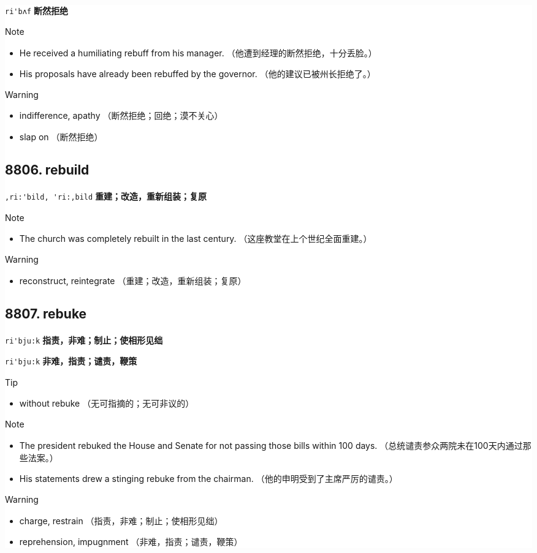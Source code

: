 `ri'bʌf`  **断然拒绝**

> [!NOTE]
>
> - He received a humiliating rebuff from his manager. （他遭到经理的断然拒绝，十分丢脸。）
>
> - His proposals have already been rebuffed by the governor. （他的建议已被州长拒绝了。）
>

> [!WARNING]
>
> - indifference, apathy （断然拒绝；回绝；漠不关心）
>
> - slap on （断然拒绝）
>

## 8806. rebuild

`,ri:'bild, 'ri:,bild`  **重建；改造，重新组装；复原**

> [!NOTE]
>
> - The church was completely rebuilt in the last century. （这座教堂在上个世纪全面重建。）
>

> [!WARNING]
>
> - reconstruct, reintegrate （重建；改造，重新组装；复原）
>

## 8807. rebuke

`ri'bju:k`  **指责，非难；制止；使相形见绌**

`ri'bju:k`  **非难，指责；谴责，鞭策**

> [!TIP]
>
> - without rebuke （无可指摘的；无可非议的）
>

> [!NOTE]
>
> - The president rebuked the House and Senate for not passing those bills within 100 days. （总统谴责参众两院未在100天内通过那些法案。）
>
> - His statements drew a stinging rebuke from the chairman. （他的申明受到了主席严厉的谴责。）
>

> [!WARNING]
>
> - charge, restrain （指责，非难；制止；使相形见绌）
>
> - reprehension, impugnment （非难，指责；谴责，鞭策）
>
